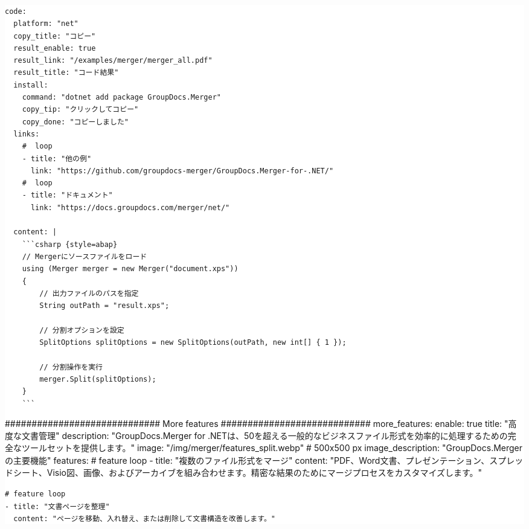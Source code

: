     code:
      platform: "net"
      copy_title: "コピー"
      result_enable: true
      result_link: "/examples/merger/merger_all.pdf"
      result_title: "コード結果"
      install:
        command: "dotnet add package GroupDocs.Merger"
        copy_tip: "クリックしてコピー"
        copy_done: "コピーしました"
      links:
        #  loop
        - title: "他の例"
          link: "https://github.com/groupdocs-merger/GroupDocs.Merger-for-.NET/"
        #  loop
        - title: "ドキュメント"
          link: "https://docs.groupdocs.com/merger/net/"
          
      content: |
        ```csharp {style=abap}
        // Mergerにソースファイルをロード
        using (Merger merger = new Merger("document.xps"))
        {
            // 出力ファイルのパスを指定
            String outPath = "result.xps";

            // 分割オプションを設定
            SplitOptions splitOptions = new SplitOptions(outPath, new int[] { 1 });

            // 分割操作を実行
            merger.Split(splitOptions);
        }
        ```            

############################# More features ############################
more_features:
  enable: true
  title: "高度な文書管理"
  description: "GroupDocs.Merger for .NETは、50を超える一般的なビジネスファイル形式を効率的に処理するための完全なツールセットを提供します。"
  image: "/img/merger/features_split.webp" # 500x500 px
  image_description: "GroupDocs.Mergerの主要機能"
  features:
    # feature loop
    - title: "複数のファイル形式をマージ"
      content: "PDF、Word文書、プレゼンテーション、スプレッドシート、Visio図、画像、およびアーカイブを組み合わせます。精密な結果のためにマージプロセスをカスタマイズします。"

    # feature loop
    - title: "文書ページを整理"
      content: "ページを移動、入れ替え、または削除して文書構造を改善します。"

